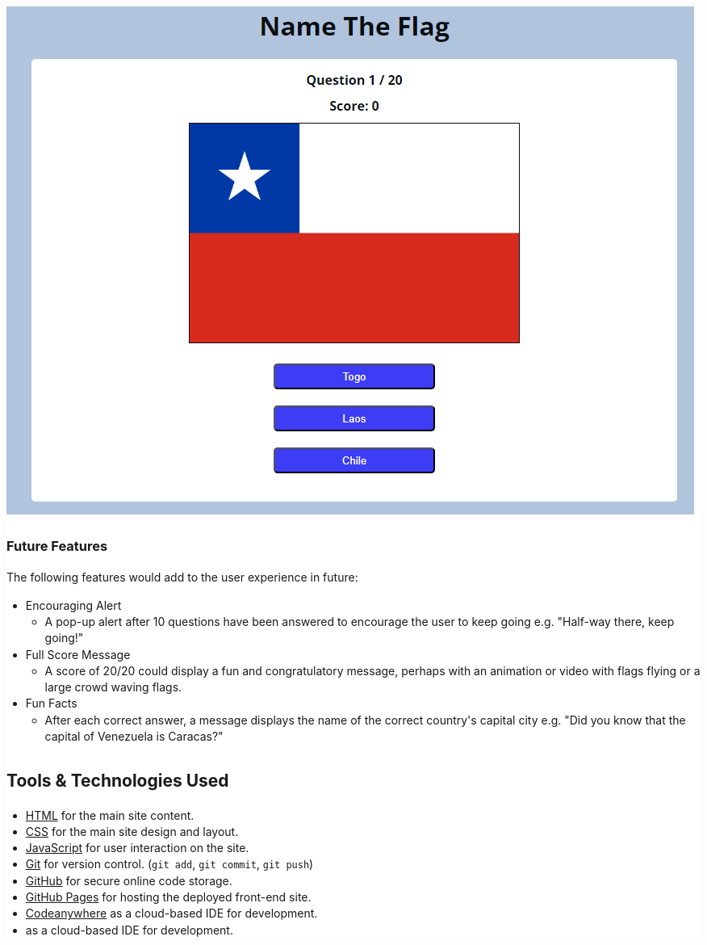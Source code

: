 ![screenshot](documentation/start-again.png)

### Future Features

The following features would add to the user experience in future:

- Encouraging Alert
  - A pop-up alert after 10 questions have been answered to encourage the user to keep going e.g. "Half-way there, keep going!"
- Full Score Message
  - A score of 20/20 could display a fun and congratulatory message, perhaps with an animation or video with flags flying or a large crowd waving flags.
- Fun Facts
  - After each correct answer, a message displays the name of the correct country's capital city e.g. "Did you know that the capital of Venezuela is Caracas?"

## Tools & Technologies Used

- [HTML](https://en.wikipedia.org/wiki/HTML) for the main site content.
- [CSS](https://en.wikipedia.org/wiki/CSS) for the main site design and layout.
- [JavaScript](https://www.javascript.com) for user interaction on the site.
- [Git](https://git-scm.com) for version control. (`git add`, `git commit`, `git push`)
- [GitHub](https://github.com) for secure online code storage.
- [GitHub Pages](https://pages.github.com) for hosting the deployed front-end site.
- [Codeanywhere](https://codeanywhere.com) as a cloud-based IDE for development.
- [](https://codeanywhere.com) as a cloud-based IDE for development.
